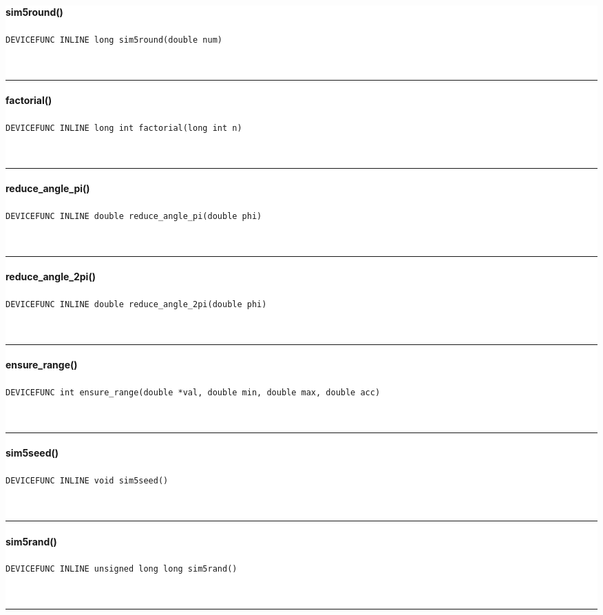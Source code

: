 #### sim5round()


    DEVICEFUNC INLINE long sim5round(double num)

<br>

---------

#### factorial()


    DEVICEFUNC INLINE long int factorial(long int n)

<br>

---------

#### reduce_angle_pi()


    DEVICEFUNC INLINE double reduce_angle_pi(double phi)

<br>

---------

#### reduce_angle_2pi()


    DEVICEFUNC INLINE double reduce_angle_2pi(double phi)

<br>

---------

#### ensure_range()


    DEVICEFUNC int ensure_range(double *val, double min, double max, double acc)

<br>

---------

#### sim5seed()


    DEVICEFUNC INLINE void sim5seed()

<br>

---------

#### sim5rand()


    DEVICEFUNC INLINE unsigned long long sim5rand()

<br>

---------
